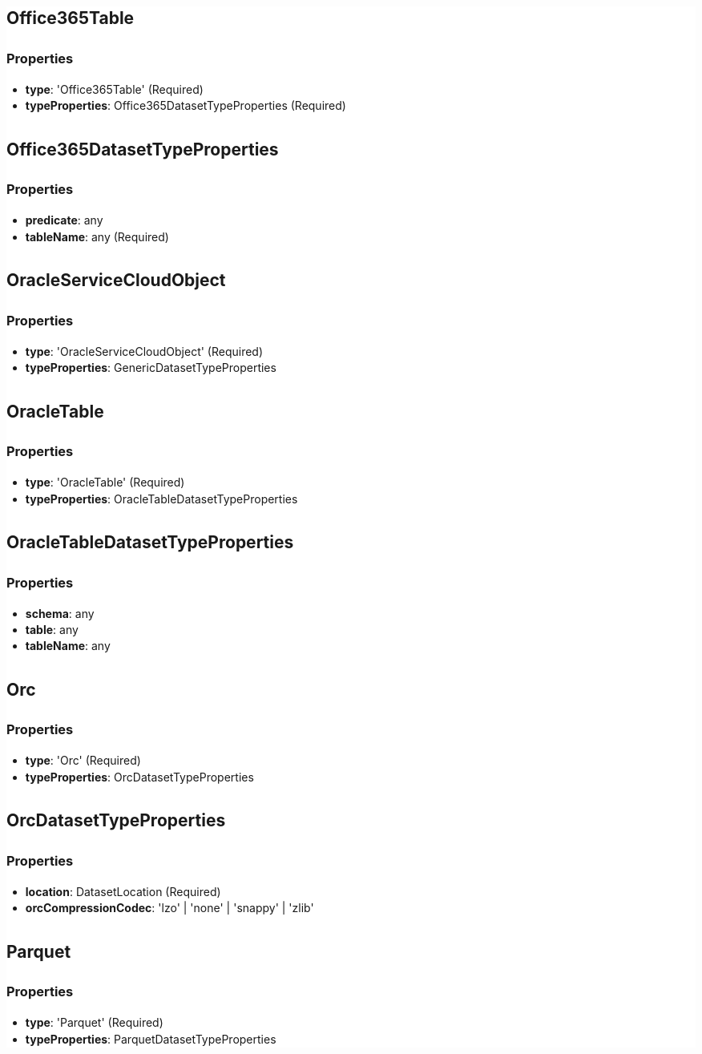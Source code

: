 ## Office365Table
### Properties
* **type**: 'Office365Table' (Required)
* **typeProperties**: Office365DatasetTypeProperties (Required)

## Office365DatasetTypeProperties
### Properties
* **predicate**: any
* **tableName**: any (Required)

## OracleServiceCloudObject
### Properties
* **type**: 'OracleServiceCloudObject' (Required)
* **typeProperties**: GenericDatasetTypeProperties

## OracleTable
### Properties
* **type**: 'OracleTable' (Required)
* **typeProperties**: OracleTableDatasetTypeProperties

## OracleTableDatasetTypeProperties
### Properties
* **schema**: any
* **table**: any
* **tableName**: any

## Orc
### Properties
* **type**: 'Orc' (Required)
* **typeProperties**: OrcDatasetTypeProperties

## OrcDatasetTypeProperties
### Properties
* **location**: DatasetLocation (Required)
* **orcCompressionCodec**: 'lzo' | 'none' | 'snappy' | 'zlib'

## Parquet
### Properties
* **type**: 'Parquet' (Required)
* **typeProperties**: ParquetDatasetTypeProperties
